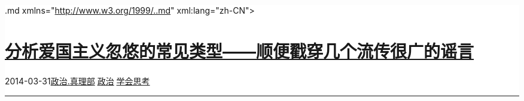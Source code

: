 <!DOCTYPE.md>
.md xmlns="http://www.w3.org/1999/..md" xml:lang="zh-CN">
<head>
<meta http-equiv="Content-Type" content="text.md; charset=utf-8" />
<meta name="generator" content="Python script by program.think@gmail.com" />
<meta name="provider" content="program-think.blogspot.com" />
<link type="text/css" rel="stylesheet" href="../../css/program-think.css" />
<title>分析爱国主义忽悠的常见类型——顺便戳穿几个流传很广的谣言 - 编程随想的博客</title>
</head>
<body>
<div id="main" style="width:100%;">
<h1><a href="../../index.md" title="回到首页">分析爱国主义忽悠的常见类型——顺便戳穿几个流传很广的谣言</a></h1>
<div class="post-info"><span class="date-header">2014-03-31</span><a href="../../tags/E694BFE6B2BB.E79C9FE79086E983A8.md" class="tag">政治.真理部</a> <a href="../../tags/E694BFE6B2BB.md" class="tag">政治</a> <a href="../../tags/E5ADA6E4BC9AE6809DE88083.md" class="tag">学会思考</a> </div>
<hr>
<div class="post">